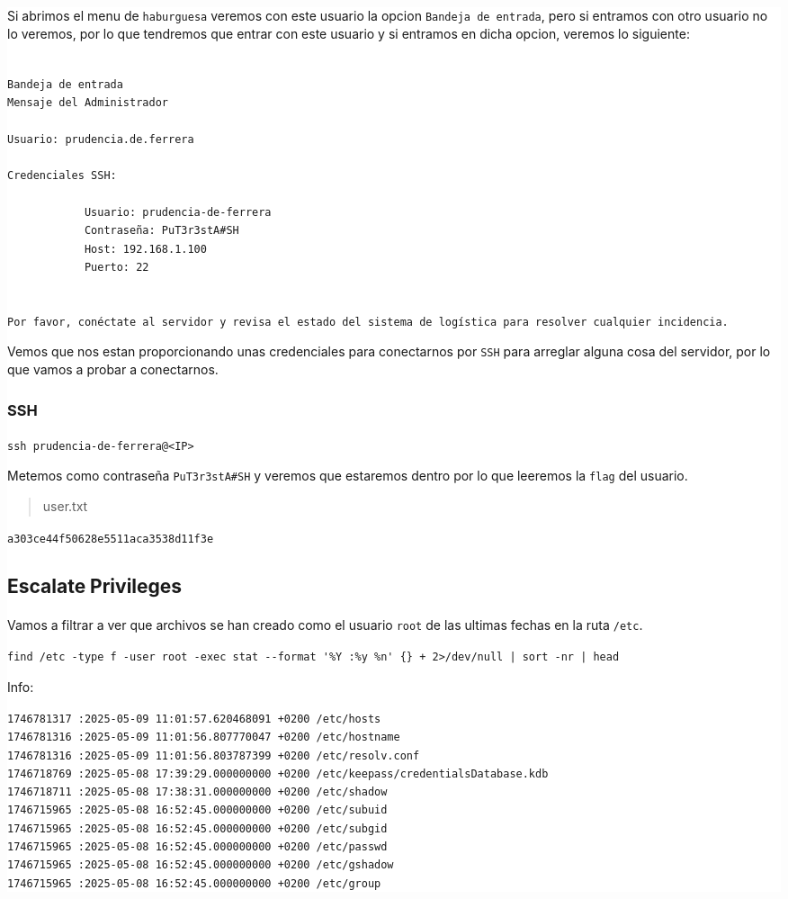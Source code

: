 Si abrimos el menu de `haburguesa` veremos con este usuario la opcion `Bandeja de entrada`, pero si entramos con otro usuario no lo veremos, por lo que tendremos que entrar con este usuario y si entramos en dicha opcion, veremos lo siguiente:

```

Bandeja de entrada
Mensaje del Administrador

Usuario: prudencia.de.ferrera

Credenciales SSH:

            Usuario: prudencia-de-ferrera
            Contraseña: PuT3r3stA#SH
            Host: 192.168.1.100
            Puerto: 22
            

Por favor, conéctate al servidor y revisa el estado del sistema de logística para resolver cualquier incidencia.
```

Vemos que nos estan proporcionando unas credenciales para conectarnos por `SSH` para arreglar alguna cosa del servidor, por lo que vamos a probar a conectarnos.

### SSH

```shell
ssh prudencia-de-ferrera@<IP>
```

Metemos como contraseña `PuT3r3stA#SH` y veremos que estaremos dentro por lo que leeremos la `flag` del usuario.

> user.txt

```
a303ce44f50628e5511aca3538d11f3e
```

## Escalate Privileges

Vamos a filtrar a ver que archivos se han creado como el usuario `root` de las ultimas fechas en la ruta `/etc`.

```shell
find /etc -type f -user root -exec stat --format '%Y :%y %n' {} + 2>/dev/null | sort -nr | head
```

Info:

```
1746781317 :2025-05-09 11:01:57.620468091 +0200 /etc/hosts
1746781316 :2025-05-09 11:01:56.807770047 +0200 /etc/hostname
1746781316 :2025-05-09 11:01:56.803787399 +0200 /etc/resolv.conf
1746718769 :2025-05-08 17:39:29.000000000 +0200 /etc/keepass/credentialsDatabase.kdb
1746718711 :2025-05-08 17:38:31.000000000 +0200 /etc/shadow
1746715965 :2025-05-08 16:52:45.000000000 +0200 /etc/subuid
1746715965 :2025-05-08 16:52:45.000000000 +0200 /etc/subgid
1746715965 :2025-05-08 16:52:45.000000000 +0200 /etc/passwd
1746715965 :2025-05-08 16:52:45.000000000 +0200 /etc/gshadow
1746715965 :2025-05-08 16:52:45.000000000 +0200 /etc/group
```
